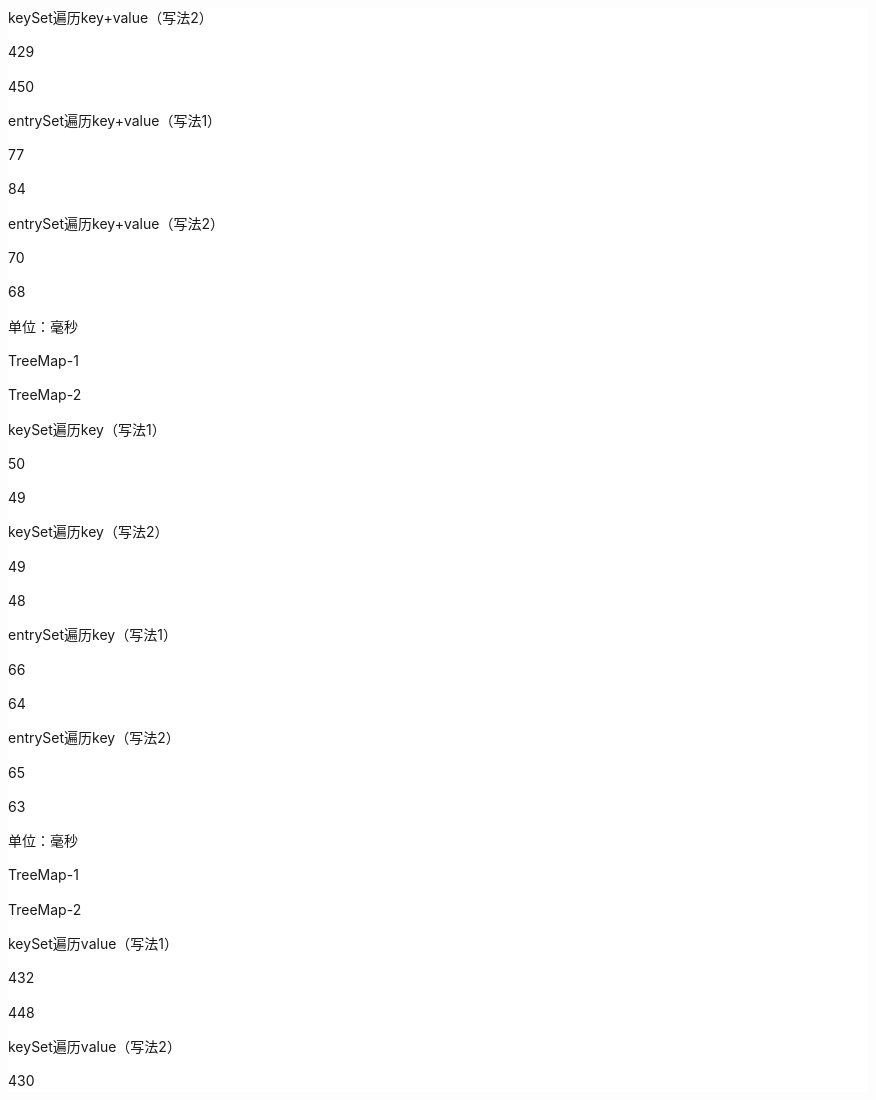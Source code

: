 keySet遍历key+value（写法2）

429

450

entrySet遍历key+value（写法1）

77

84

entrySet遍历key+value（写法2）

70

68

 

单位：毫秒

TreeMap-1

TreeMap-2

keySet遍历key（写法1）

50

49

keySet遍历key（写法2）

49

48

entrySet遍历key（写法1）

66

64

entrySet遍历key（写法2）

65

63

 

单位：毫秒

TreeMap-1

TreeMap-2

keySet遍历value（写法1）

432

448

keySet遍历value（写法2）

430
